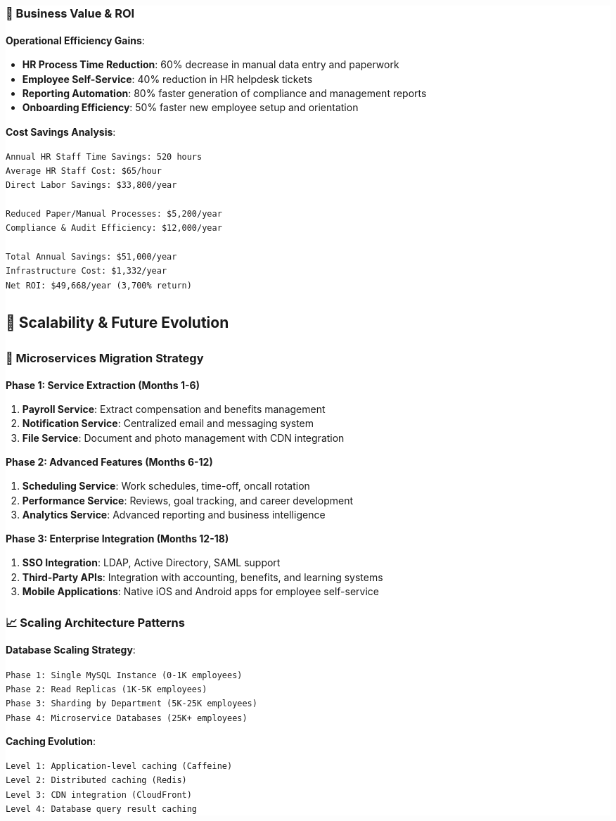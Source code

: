 ### 💼 Business Value & ROI

**Operational Efficiency Gains**:
- **HR Process Time Reduction**: 60% decrease in manual data entry and paperwork
- **Employee Self-Service**: 40% reduction in HR helpdesk tickets
- **Reporting Automation**: 80% faster generation of compliance and management reports
- **Onboarding Efficiency**: 50% faster new employee setup and orientation

**Cost Savings Analysis**:
```
Annual HR Staff Time Savings: 520 hours
Average HR Staff Cost: $65/hour
Direct Labor Savings: $33,800/year

Reduced Paper/Manual Processes: $5,200/year
Compliance & Audit Efficiency: $12,000/year

Total Annual Savings: $51,000/year
Infrastructure Cost: $1,332/year
Net ROI: $49,668/year (3,700% return)
```

## 🔮 Scalability & Future Evolution

### 🚀 Microservices Migration Strategy

**Phase 1: Service Extraction (Months 1-6)**
1. **Payroll Service**: Extract compensation and benefits management
2. **Notification Service**: Centralized email and messaging system
3. **File Service**: Document and photo management with CDN integration

**Phase 2: Advanced Features (Months 6-12)**
1. **Scheduling Service**: Work schedules, time-off, oncall rotation
2. **Performance Service**: Reviews, goal tracking, and career development
3. **Analytics Service**: Advanced reporting and business intelligence

**Phase 3: Enterprise Integration (Months 12-18)**
1. **SSO Integration**: LDAP, Active Directory, SAML support
2. **Third-Party APIs**: Integration with accounting, benefits, and learning systems
3. **Mobile Applications**: Native iOS and Android apps for employee self-service

### 📈 Scaling Architecture Patterns

**Database Scaling Strategy**:
```
Phase 1: Single MySQL Instance (0-1K employees)
Phase 2: Read Replicas (1K-5K employees)
Phase 3: Sharding by Department (5K-25K employees)
Phase 4: Microservice Databases (25K+ employees)
```

**Caching Evolution**:
```
Level 1: Application-level caching (Caffeine)
Level 2: Distributed caching (Redis)
Level 3: CDN integration (CloudFront)
Level 4: Database query result caching
```
